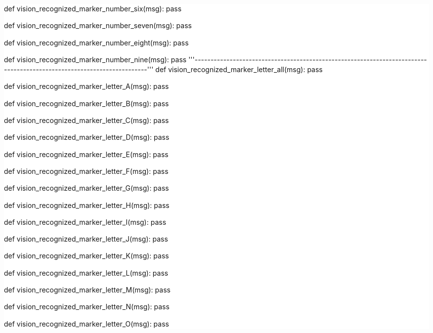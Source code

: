 def vision_recognized_marker_number_six(msg):
    pass

def vision_recognized_marker_number_seven(msg):
    pass

def vision_recognized_marker_number_eight(msg):
    pass

def vision_recognized_marker_number_nine(msg):
    pass
'''----------------------------------------------------------------------------------------------------------------------'''
def vision_recognized_marker_letter_all(msg):
    pass

def vision_recognized_marker_letter_A(msg):
    pass

def vision_recognized_marker_letter_B(msg):
    pass

def vision_recognized_marker_letter_C(msg):
    pass

def vision_recognized_marker_letter_D(msg):
    pass

def vision_recognized_marker_letter_E(msg):
    pass

def vision_recognized_marker_letter_F(msg):
    pass

def vision_recognized_marker_letter_G(msg):
    pass

def vision_recognized_marker_letter_H(msg):
    pass

def vision_recognized_marker_letter_I(msg):
    pass

def vision_recognized_marker_letter_J(msg):
    pass

def vision_recognized_marker_letter_K(msg):
    pass

def vision_recognized_marker_letter_L(msg):
    pass

def vision_recognized_marker_letter_M(msg):
    pass

def vision_recognized_marker_letter_N(msg):
    pass

def vision_recognized_marker_letter_O(msg):
    pass
